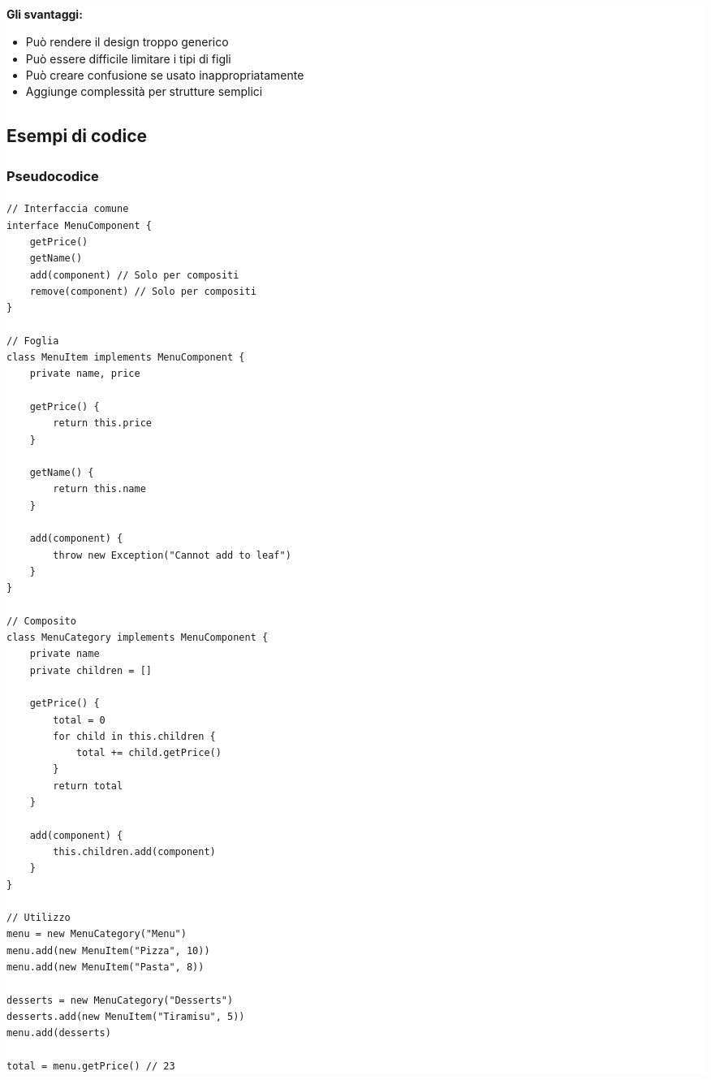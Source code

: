 **Gli svantaggi:**
- Può rendere il design troppo generico
- Può essere difficile limitare i tipi di figli
- Può creare confusione se usato inappropriatamente
- Aggiunge complessità per strutture semplici

## Esempi di codice

### Pseudocodice
```
// Interfaccia comune
interface MenuComponent {
    getPrice()
    getName()
    add(component) // Solo per compositi
    remove(component) // Solo per compositi
}

// Foglia
class MenuItem implements MenuComponent {
    private name, price
    
    getPrice() {
        return this.price
    }
    
    getName() {
        return this.name
    }
    
    add(component) {
        throw new Exception("Cannot add to leaf")
    }
}

// Composito
class MenuCategory implements MenuComponent {
    private name
    private children = []
    
    getPrice() {
        total = 0
        for child in this.children {
            total += child.getPrice()
        }
        return total
    }
    
    add(component) {
        this.children.add(component)
    }
}

// Utilizzo
menu = new MenuCategory("Menu")
menu.add(new MenuItem("Pizza", 10))
menu.add(new MenuItem("Pasta", 8))

desserts = new MenuCategory("Desserts")
desserts.add(new MenuItem("Tiramisu", 5))
menu.add(desserts)

total = menu.getPrice() // 23
```